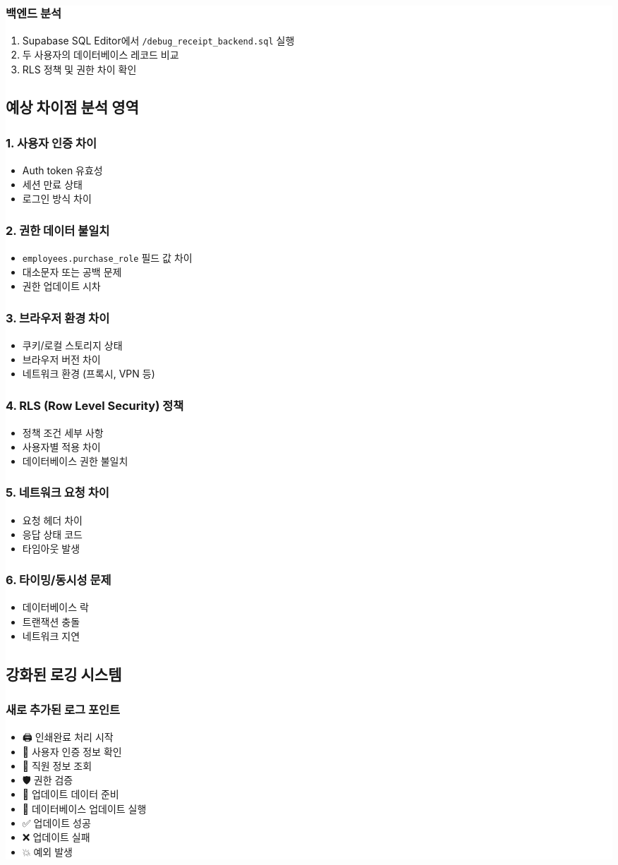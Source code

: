 ### 백엔드 분석
1. Supabase SQL Editor에서 `/debug_receipt_backend.sql` 실행
2. 두 사용자의 데이터베이스 레코드 비교
3. RLS 정책 및 권한 차이 확인

## 예상 차이점 분석 영역

### 1. 사용자 인증 차이
- Auth token 유효성
- 세션 만료 상태
- 로그인 방식 차이

### 2. 권한 데이터 불일치
- `employees.purchase_role` 필드 값 차이
- 대소문자 또는 공백 문제
- 권한 업데이트 시차

### 3. 브라우저 환경 차이
- 쿠키/로컬 스토리지 상태
- 브라우저 버전 차이
- 네트워크 환경 (프록시, VPN 등)

### 4. RLS (Row Level Security) 정책
- 정책 조건 세부 사항
- 사용자별 적용 차이
- 데이터베이스 권한 불일치

### 5. 네트워크 요청 차이
- 요청 헤더 차이
- 응답 상태 코드
- 타임아웃 발생

### 6. 타이밍/동시성 문제
- 데이터베이스 락
- 트랜잭션 충돌
- 네트워크 지연

## 강화된 로깅 시스템

### 새로 추가된 로그 포인트
- 🖨️ 인쇄완료 처리 시작
- 🔐 사용자 인증 정보 확인
- 👤 직원 정보 조회
- 🛡️ 권한 검증
- 📝 업데이트 데이터 준비
- 🔄 데이터베이스 업데이트 실행
- ✅ 업데이트 성공
- ❌ 업데이트 실패
- 💥 예외 발생
